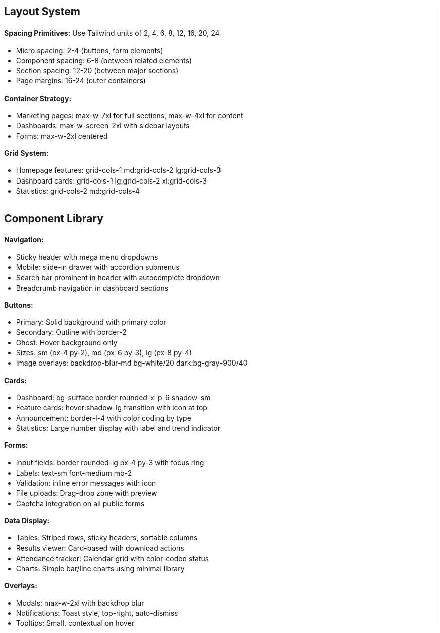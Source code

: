 ## Layout System

**Spacing Primitives:** Use Tailwind units of 2, 4, 6, 8, 12, 16, 20, 24
- Micro spacing: 2-4 (buttons, form elements)
- Component spacing: 6-8 (between related elements)
- Section spacing: 12-20 (between major sections)
- Page margins: 16-24 (outer containers)

**Container Strategy:**
- Marketing pages: max-w-7xl for full sections, max-w-4xl for content
- Dashboards: max-w-screen-2xl with sidebar layouts
- Forms: max-w-2xl centered

**Grid System:**
- Homepage features: grid-cols-1 md:grid-cols-2 lg:grid-cols-3
- Dashboard cards: grid-cols-1 lg:grid-cols-2 xl:grid-cols-3
- Statistics: grid-cols-2 md:grid-cols-4

## Component Library

**Navigation:**
- Sticky header with mega menu dropdowns
- Mobile: slide-in drawer with accordion submenus
- Search bar prominent in header with autocomplete dropdown
- Breadcrumb navigation in dashboard sections

**Buttons:**
- Primary: Solid background with primary color
- Secondary: Outline with border-2
- Ghost: Hover background only
- Sizes: sm (px-4 py-2), md (px-6 py-3), lg (px-8 py-4)
- Image overlays: backdrop-blur-md bg-white/20 dark:bg-gray-900/40

**Cards:**
- Dashboard: bg-surface border rounded-xl p-6 shadow-sm
- Feature cards: hover:shadow-lg transition with icon at top
- Announcement: border-l-4 with color coding by type
- Statistics: Large number display with label and trend indicator

**Forms:**
- Input fields: border rounded-lg px-4 py-3 with focus ring
- Labels: text-sm font-medium mb-2
- Validation: inline error messages with icon
- File uploads: Drag-drop zone with preview
- Captcha integration on all public forms

**Data Display:**
- Tables: Striped rows, sticky headers, sortable columns
- Results viewer: Card-based with download actions
- Attendance tracker: Calendar grid with color-coded status
- Charts: Simple bar/line charts using minimal library

**Overlays:**
- Modals: max-w-2xl with backdrop blur
- Notifications: Toast style, top-right, auto-dismiss
- Tooltips: Small, contextual on hover
